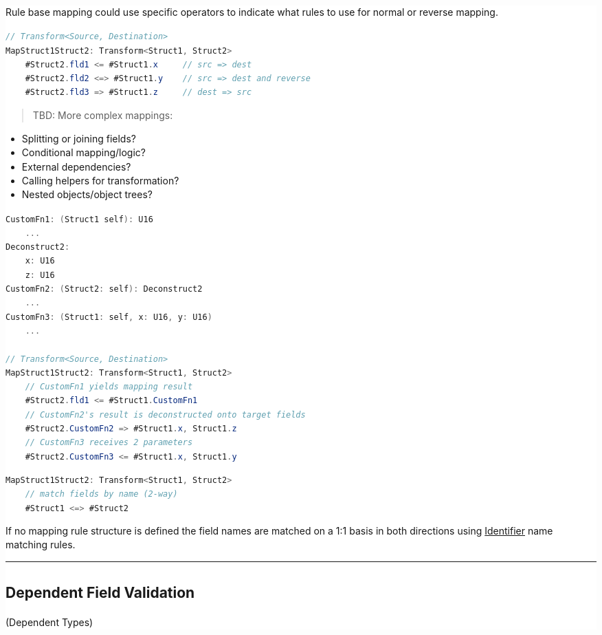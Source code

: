 Rule base mapping could use specific operators to indicate what rules to use for normal or reverse mapping.

```csharp
// Transform<Source, Destination>
MapStruct1Struct2: Transform<Struct1, Struct2>
    #Struct2.fld1 <= #Struct1.x     // src => dest
    #Struct2.fld2 <=> #Struct1.y    // src => dest and reverse
    #Struct2.fld3 => #Struct1.z     // dest => src
```

> TBD: More complex mappings:

- Splitting or joining fields?
- Conditional mapping/logic?
- External dependencies?
- Calling helpers for transformation?
- Nested objects/object trees?

```csharp
CustomFn1: (Struct1 self): U16
    ...
Deconstruct2:
    x: U16
    z: U16
CustomFn2: (Struct2: self): Deconstruct2
    ...
CustomFn3: (Struct1: self, x: U16, y: U16)
    ...

// Transform<Source, Destination>
MapStruct1Struct2: Transform<Struct1, Struct2>
    // CustomFn1 yields mapping result
    #Struct2.fld1 <= #Struct1.CustomFn1
    // CustomFn2's result is deconstructed onto target fields
    #Struct2.CustomFn2 => #Struct1.x, Struct1.z
    // CustomFn3 receives 2 parameters
    #Struct2.CustomFn3 <= #Struct1.x, Struct1.y
```

```csharp
MapStruct1Struct2: Transform<Struct1, Struct2>
    // match fields by name (2-way)
    #Struct1 <=> #Struct2
```

If no mapping rule structure is defined the field names are matched on a 1:1 basis in both directions using [Identifier](..\lexical\identifiers.md) name matching rules.

---

## Dependent Field Validation

(Dependent Types)
